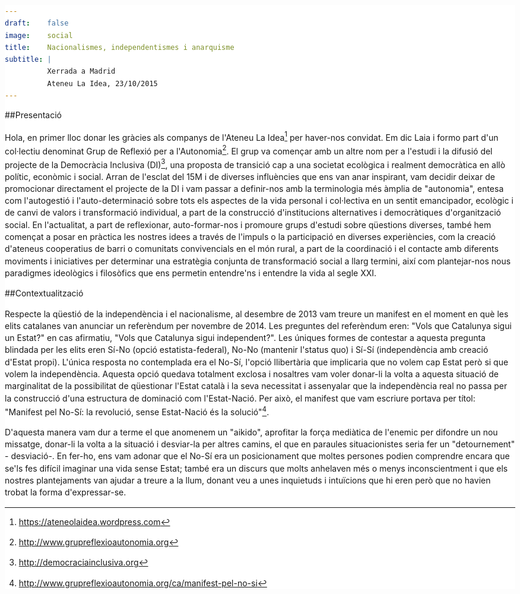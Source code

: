 ```yaml
---
draft:    false
image:    social
title:    Nacionalismes, independentismes i anarquisme
subtitle: |
          Xerrada a Madrid
          Ateneu La Idea, 23/10/2015
---
```


##Presentació

Hola, en primer lloc donar les gràcies als companys de l'Ateneu La Idea[^1] per haver-nos convidat. Em dic Laia i formo part d'un col·lectiu denominat Grup de Reflexió per a l'Autonomia[^2]. El grup va començar amb un altre nom per a l'estudi i la difusió del projecte de la Democràcia Inclusiva (DI)[^3], una proposta de transició cap a una societat ecològica i realment democràtica en allò polític, econòmic i social. Arran de l'esclat del 15M i de diverses influències que ens van anar inspirant, vam decidir deixar de promocionar directament el projecte de la DI i vam passar a definir-nos amb la terminologia més àmplia de "autonomia", entesa com l'autogestió i l'auto-determinació sobre tots els aspectes de la vida personal i col·lectiva en un sentit emancipador, ecològic i de canvi de valors i transformació individual, a part de la construcció d'institucions alternatives i democràtiques d'organització social. En l'actualitat, a part de reflexionar, auto-formar-nos i promoure grups d'estudi sobre qüestions diverses, també hem començat a posar en pràctica les nostres idees a través de l'impuls o la participació en diverses experiències, com la creació d'ateneus cooperatius de barri o comunitats convivencials en el món rural, a part de la coordinació i el contacte amb diferents moviments i iniciatives per determinar una estratègia conjunta de transformació social a llarg termini, així com plantejar-nos nous paradigmes ideològics i filosòfics que ens permetin entendre'ns i entendre la vida al segle XXI.

[^1]: <https://ateneolaidea.wordpress.com>
[^2]: <http://www.grupreflexioautonomia.org>
[^3]: <http://democraciainclusiva.org>

##Contextualització

Respecte la qüestió de la independència i el nacionalisme, al desembre de 2013 vam treure un manifest en el moment en què les elits catalanes van anunciar un referèndum per novembre de 2014. Les preguntes del referèndum eren: "Vols que Catalunya sigui un Estat?" en cas afirmatiu, "Vols que Catalunya sigui independent?". Les úniques formes de contestar a aquesta pregunta blindada per les elits eren Sí-No (opció estatista-federal), No-No (mantenir l'status quo) i Sí-Sí (independència amb creació d'Estat propi). L'única resposta no contemplada era el No-Sí, l'opció llibertària que implicaria que no volem cap Estat però si que volem la independència. Aquesta opció quedava totalment exclosa i nosaltres vam voler donar-li la volta a aquesta situació de marginalitat de la possibilitat de qüestionar l'Estat català i la seva necessitat i assenyalar que la independència real no passa per la construcció d'una estructura de dominació com l'Estat-Nació. Per això, el manifest que vam escriure portava per títol: "Manifest pel No-Sí: la revolució, sense Estat-Nació és la solució"[^4].

[^4]: <http://www.grupreflexioautonomia.org/ca/manifest-pel-no-si>

D'aquesta manera vam dur a terme el que anomenem un "aikido", aprofitar la força mediàtica de l'enemic per difondre un nou missatge, donar-li la volta a la situació i desviar-la per altres camins, el que en paraules situacionistes seria fer un "detournement" - desviació-. En fer-ho, ens vam adonar que el No-Sí era un posicionament que moltes persones podien comprendre encara que se'ls fes difícil imaginar una vida sense Estat; també era un discurs que molts anhelaven més o menys inconscientment i que els nostres plantejaments van ajudar a treure a la llum, donant veu a unes inquietuds i intuïcions que hi eren però que no havien trobat la forma d'expressar-se.


[^5]: <http://www.no-si.cat>
[^6]: <http://www.no-si.cat>
[^7]: <http://www.no-si.cat/campanya/>
[^8]: <http://silviatomas.net>
[^9]: <http://www.no-si.cat/news/independència-sense-estat-jornades-de-reflexio,-formacio-i-debat/>
[^10]: <http://elcomu.cat>. Vegeu també: <http://reconstruirelcomunal.net>